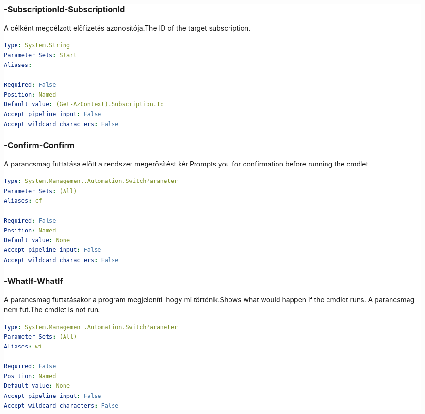 ### <span data-ttu-id="2b182-130">-SubscriptionId</span><span class="sxs-lookup"><span data-stu-id="2b182-130">-SubscriptionId</span></span>
<span data-ttu-id="2b182-131">A célként megcélzott előfizetés azonosítója.</span><span class="sxs-lookup"><span data-stu-id="2b182-131">The ID of the target subscription.</span></span>

```yaml
Type: System.String
Parameter Sets: Start
Aliases:

Required: False
Position: Named
Default value: (Get-AzContext).Subscription.Id
Accept pipeline input: False
Accept wildcard characters: False
```

### <span data-ttu-id="2b182-132">-Confirm</span><span class="sxs-lookup"><span data-stu-id="2b182-132">-Confirm</span></span>
<span data-ttu-id="2b182-133">A parancsmag futtatása előtt a rendszer megerősítést kér.</span><span class="sxs-lookup"><span data-stu-id="2b182-133">Prompts you for confirmation before running the cmdlet.</span></span>

```yaml
Type: System.Management.Automation.SwitchParameter
Parameter Sets: (All)
Aliases: cf

Required: False
Position: Named
Default value: None
Accept pipeline input: False
Accept wildcard characters: False
```

### <span data-ttu-id="2b182-134">-WhatIf</span><span class="sxs-lookup"><span data-stu-id="2b182-134">-WhatIf</span></span>
<span data-ttu-id="2b182-135">A parancsmag futtatásakor a program megjeleníti, hogy mi történik.</span><span class="sxs-lookup"><span data-stu-id="2b182-135">Shows what would happen if the cmdlet runs.</span></span>
<span data-ttu-id="2b182-136">A parancsmag nem fut.</span><span class="sxs-lookup"><span data-stu-id="2b182-136">The cmdlet is not run.</span></span>

```yaml
Type: System.Management.Automation.SwitchParameter
Parameter Sets: (All)
Aliases: wi

Required: False
Position: Named
Default value: None
Accept pipeline input: False
Accept wildcard characters: False
```
